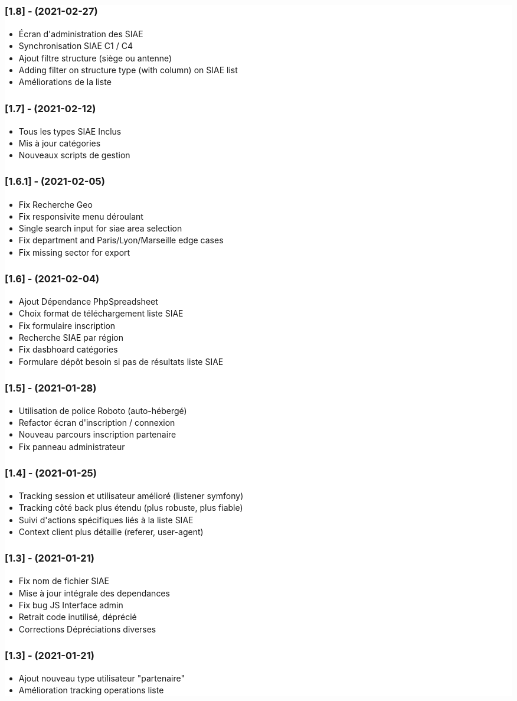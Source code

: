 ### [1.8] - (2021-02-27)
- Écran d'administration des SIAE
- Synchronisation SIAE C1 / C4
- Ajout filtre structure (siège ou antenne)
- Adding filter on structure type (with column) on SIAE list
- Améliorations de la liste

### [1.7] - (2021-02-12)
- Tous les types SIAE Inclus
- Mis à jour catégories
- Nouveaux scripts de gestion

### [1.6.1] - (2021-02-05)
- Fix Recherche Geo
- Fix responsivite menu déroulant
- Single search input for siae area selection
- Fix department and Paris/Lyon/Marseille edge cases
- Fix missing sector for export

### [1.6] - (2021-02-04)
- Ajout Dépendance PhpSpreadsheet
- Choix format de téléchargement liste SIAE
- Fix formulaire inscription
- Recherche SIAE par région
- Fix dasbhoard catégories
- Formulare dépôt besoin si pas de résultats liste SIAE

### [1.5] - (2021-01-28)
- Utilisation de police Roboto (auto-hébergé)
- Refactor écran d'inscription / connexion
- Nouveau parcours inscription partenaire
- Fix panneau administrateur

### [1.4] - (2021-01-25)
- Tracking session et utilisateur amélioré (listener symfony)
- Tracking côté back plus étendu (plus robuste, plus fiable)
- Suivi d'actions spécifiques liés à la liste SIAE
- Context client plus détaille (referer, user-agent)

### [1.3] - (2021-01-21)
- Fix nom de fichier SIAE
- Mise à jour intégrale des dependances
- Fix bug JS Interface admin
- Retrait code inutilisé, déprécié
- Corrections Dépréciations diverses

### [1.3] - (2021-01-21)
- Ajout nouveau type utilisateur "partenaire"
- Amélioration tracking operations liste
